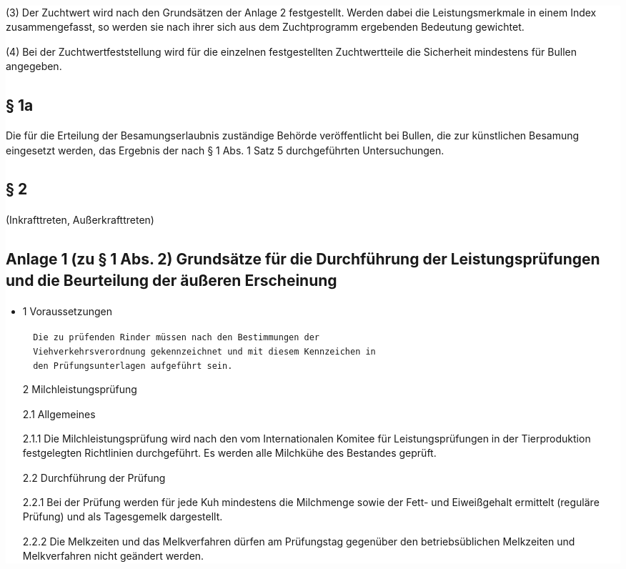 (3) Der Zuchtwert wird nach den Grundsätzen der Anlage 2 festgestellt.
Werden dabei die Leistungsmerkmale in einem Index zusammengefasst, so
werden sie nach ihrer sich aus dem Zuchtprogramm ergebenden Bedeutung
gewichtet.

(4) Bei der Zuchtwertfeststellung wird für die einzelnen
festgestellten Zuchtwertteile die Sicherheit mindestens für Bullen
angegeben.


## § 1a

Die für die Erteilung der Besamungserlaubnis zuständige Behörde
veröffentlicht bei Bullen, die zur künstlichen Besamung eingesetzt
werden, das Ergebnis der nach § 1 Abs. 1 Satz 5 durchgeführten
Untersuchungen.


## § 2

(Inkrafttreten, Außerkrafttreten)


## Anlage 1 (zu § 1 Abs. 2) Grundsätze für die Durchführung der Leistungsprüfungen und die Beurteilung der äußeren Erscheinung


*
    1   Voraussetzungen

        Die zu prüfenden Rinder müssen nach den Bestimmungen der
        Viehverkehrsverordnung gekennzeichnet und mit diesem Kennzeichen in
        den Prüfungsunterlagen aufgeführt sein.


    2   Milchleistungsprüfung


    2.1 Allgemeines


    2.1.1 Die Milchleistungsprüfung wird nach den vom Internationalen Komitee
        für Leistungsprüfungen in der Tierproduktion festgelegten Richtlinien
        durchgeführt. Es werden alle Milchkühe des Bestandes geprüft.


    2.2 Durchführung der Prüfung


    2.2.1 Bei der Prüfung werden für jede Kuh mindestens die Milchmenge sowie
        der Fett- und Eiweißgehalt ermittelt (reguläre Prüfung) und als
        Tagesgemelk dargestellt.


    2.2.2 Die Melkzeiten und das Melkverfahren dürfen am Prüfungstag gegenüber
        den betriebsüblichen Melkzeiten und Melkverfahren nicht geändert
        werden.
